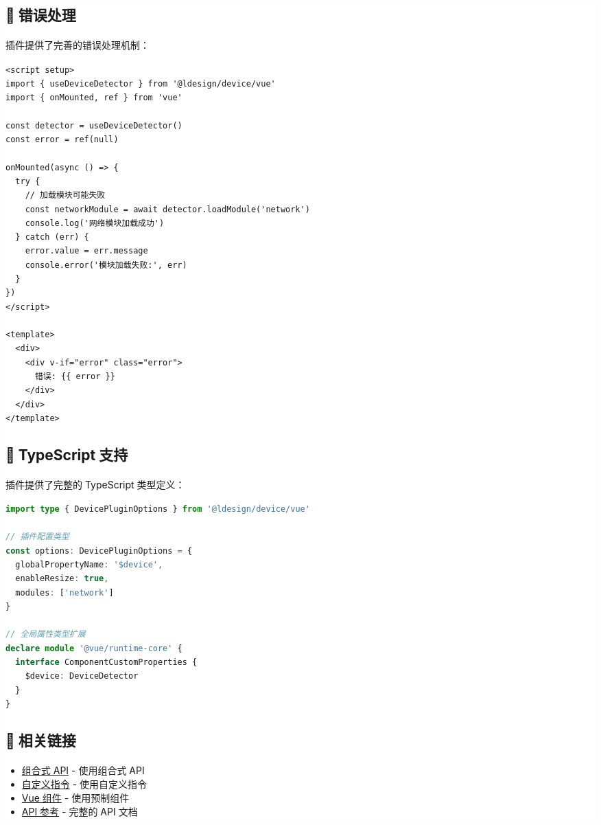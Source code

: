 ## 🚨 错误处理

插件提供了完善的错误处理机制：

```vue
<script setup>
import { useDeviceDetector } from '@ldesign/device/vue'
import { onMounted, ref } from 'vue'

const detector = useDeviceDetector()
const error = ref(null)

onMounted(async () => {
  try {
    // 加载模块可能失败
    const networkModule = await detector.loadModule('network')
    console.log('网络模块加载成功')
  } catch (err) {
    error.value = err.message
    console.error('模块加载失败:', err)
  }
})
</script>

<template>
  <div>
    <div v-if="error" class="error">
      错误: {{ error }}
    </div>
  </div>
</template>
```

## 📝 TypeScript 支持

插件提供了完整的 TypeScript 类型定义：

```typescript
import type { DevicePluginOptions } from '@ldesign/device/vue'

// 插件配置类型
const options: DevicePluginOptions = {
  globalPropertyName: '$device',
  enableResize: true,
  modules: ['network']
}

// 全局属性类型扩展
declare module '@vue/runtime-core' {
  interface ComponentCustomProperties {
    $device: DeviceDetector
  }
}
```

## 🔗 相关链接

- [组合式 API](./composables.md) - 使用组合式 API
- [自定义指令](./directives.md) - 使用自定义指令
- [Vue 组件](./components.md) - 使用预制组件
- [API 参考](../api/reference.md) - 完整的 API 文档
